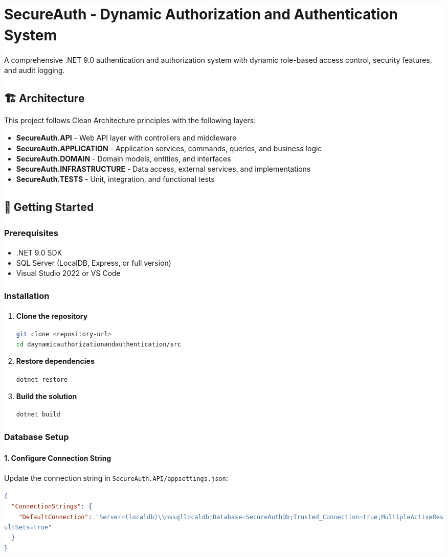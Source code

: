 # SecureAuth - Dynamic Authorization and Authentication System

A comprehensive .NET 9.0 authentication and authorization system with dynamic role-based access control, security features, and audit logging.

## 🏗️ Architecture

This project follows Clean Architecture principles with the following layers:

- **SecureAuth.API** - Web API layer with controllers and middleware
- **SecureAuth.APPLICATION** - Application services, commands, queries, and business logic
- **SecureAuth.DOMAIN** - Domain models, entities, and interfaces
- **SecureAuth.INFRASTRUCTURE** - Data access, external services, and implementations
- **SecureAuth.TESTS** - Unit, integration, and functional tests

## 🚀 Getting Started

### Prerequisites

- .NET 9.0 SDK
- SQL Server (LocalDB, Express, or full version)
- Visual Studio 2022 or VS Code

### Installation

1. **Clone the repository**
   ```bash
   git clone <repository-url>
   cd daynamicauthorizationandauthentication/src
   ```

2. **Restore dependencies**
   ```bash
   dotnet restore
   ```

3. **Build the solution**
   ```bash
   dotnet build
   ```

### Database Setup

#### 1. Configure Connection String

Update the connection string in `SecureAuth.API/appsettings.json`:

```json
{
  "ConnectionStrings": {
    "DefaultConnection": "Server=(localdb)\\mssqllocaldb;Database=SecureAuthDb;Trusted_Connection=true;MultipleActiveResultSets=true"
  }
}
```
